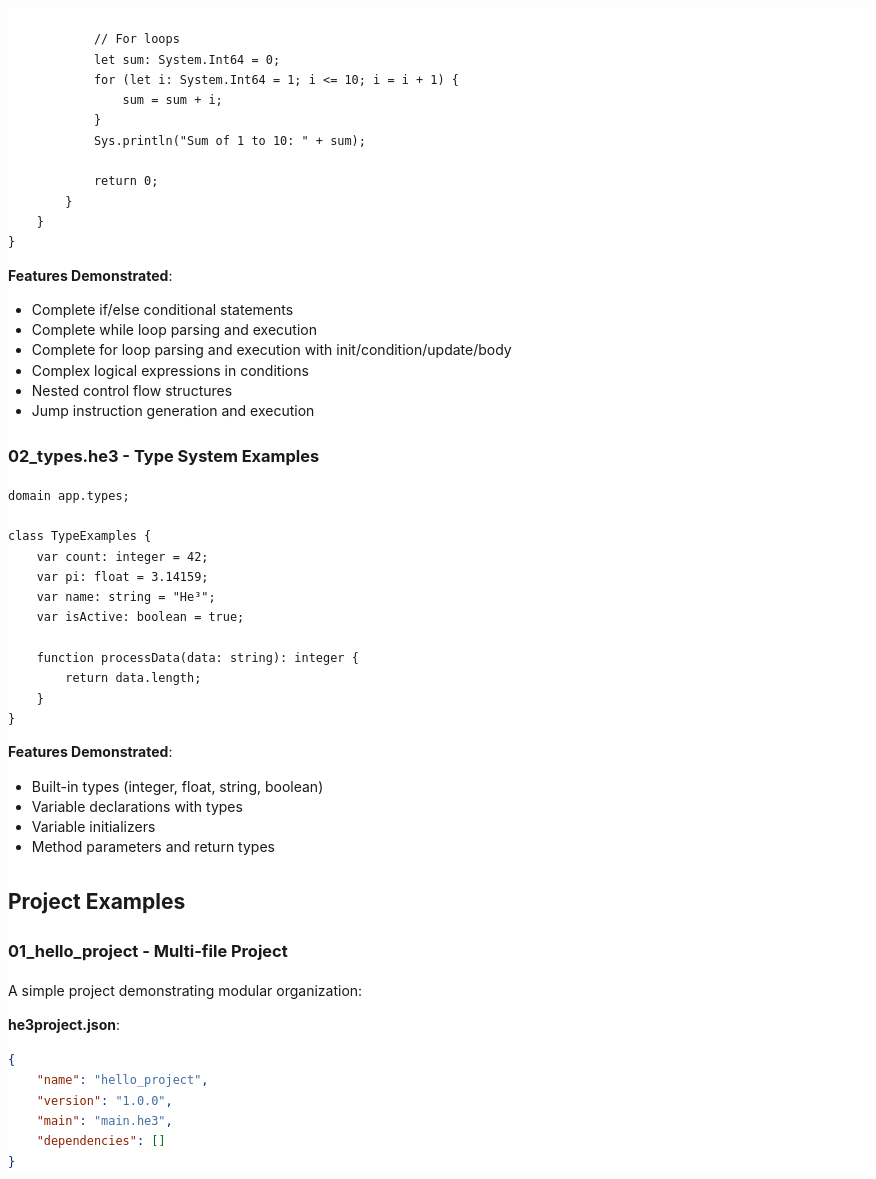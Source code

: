 ```he3
            
            // For loops
            let sum: System.Int64 = 0;
            for (let i: System.Int64 = 1; i <= 10; i = i + 1) {
                sum = sum + i;
            }
            Sys.println("Sum of 1 to 10: " + sum);
            
            return 0;
        }
    }
}
```

**Features Demonstrated**:
- Complete if/else conditional statements
- Complete while loop parsing and execution
- Complete for loop parsing and execution with init/condition/update/body
- Complex logical expressions in conditions
- Nested control flow structures
- Jump instruction generation and execution

### 02_types.he3 - Type System Examples
```he3
domain app.types;

class TypeExamples {
    var count: integer = 42;
    var pi: float = 3.14159;
    var name: string = "He³";
    var isActive: boolean = true;
    
    function processData(data: string): integer {
        return data.length;
    }
}
```

**Features Demonstrated**:
- Built-in types (integer, float, string, boolean)
- Variable declarations with types
- Variable initializers
- Method parameters and return types

## Project Examples

### 01_hello_project - Multi-file Project
A simple project demonstrating modular organization:

**he3project.json**:
```json
{
    "name": "hello_project",
    "version": "1.0.0",
    "main": "main.he3",
    "dependencies": []
}
```
